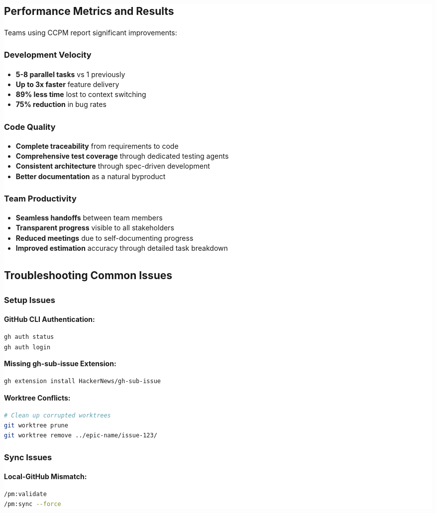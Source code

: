 ## Performance Metrics and Results

Teams using CCPM report significant improvements:

### Development Velocity
- **5-8 parallel tasks** vs 1 previously
- **Up to 3x faster** feature delivery
- **89% less time** lost to context switching
- **75% reduction** in bug rates

### Code Quality
- **Complete traceability** from requirements to code
- **Comprehensive test coverage** through dedicated testing agents
- **Consistent architecture** through spec-driven development
- **Better documentation** as a natural byproduct

### Team Productivity
- **Seamless handoffs** between team members
- **Transparent progress** visible to all stakeholders
- **Reduced meetings** due to self-documenting progress
- **Improved estimation** accuracy through detailed task breakdown

## Troubleshooting Common Issues

### Setup Issues

**GitHub CLI Authentication:**
```bash
gh auth status
gh auth login
```

**Missing gh-sub-issue Extension:**
```bash
gh extension install HackerNews/gh-sub-issue
```

**Worktree Conflicts:**
```bash
# Clean up corrupted worktrees
git worktree prune
git worktree remove ../epic-name/issue-123/
```

### Sync Issues

**Local-GitHub Mismatch:**
```bash
/pm:validate
/pm:sync --force
```
